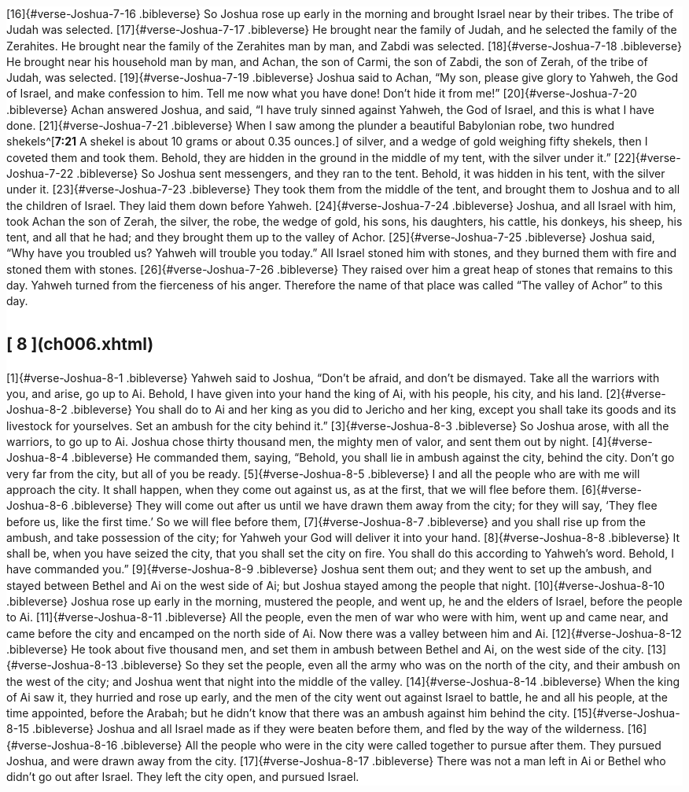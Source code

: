 [16]{#verse-Joshua-7-16 .bibleverse} So Joshua rose up early in the morning and brought Israel near by their tribes. The tribe of Judah was selected. [17]{#verse-Joshua-7-17 .bibleverse} He brought near the family of Judah, and he selected the family of the Zerahites. He brought near the family of the Zerahites man by man, and Zabdi was selected. [18]{#verse-Joshua-7-18 .bibleverse} He brought near his household man by man, and Achan, the son of Carmi, the son of Zabdi, the son of Zerah, of the tribe of Judah, was selected. [19]{#verse-Joshua-7-19 .bibleverse} Joshua said to Achan, “My son, please give glory to Yahweh, the God of Israel, and make confession to him. Tell me now what you have done! Don’t hide it from me!” 
[20]{#verse-Joshua-7-20 .bibleverse} Achan answered Joshua, and said, “I have truly sinned against Yahweh, the God of Israel, and this is what I have done. [21]{#verse-Joshua-7-21 .bibleverse} When I saw among the plunder a beautiful Babylonian robe, two hundred shekels^[**7:21** A shekel is about 10 grams or about 0.35 ounces.] of silver, and a wedge of gold weighing fifty shekels, then I coveted them and took them. Behold, they are hidden in the ground in the middle of my tent, with the silver under it.” 
[22]{#verse-Joshua-7-22 .bibleverse} So Joshua sent messengers, and they ran to the tent. Behold, it was hidden in his tent, with the silver under it. [23]{#verse-Joshua-7-23 .bibleverse} They took them from the middle of the tent, and brought them to Joshua and to all the children of Israel. They laid them down before Yahweh. [24]{#verse-Joshua-7-24 .bibleverse} Joshua, and all Israel with him, took Achan the son of Zerah, the silver, the robe, the wedge of gold, his sons, his daughters, his cattle, his donkeys, his sheep, his tent, and all that he had; and they brought them up to the valley of Achor. [25]{#verse-Joshua-7-25 .bibleverse} Joshua said, “Why have you troubled us? Yahweh will trouble you today.” All Israel stoned him with stones, and they burned them with fire and stoned them with stones. [26]{#verse-Joshua-7-26 .bibleverse} They raised over him a great heap of stones that remains to this day. Yahweh turned from the fierceness of his anger. Therefore the name of that place was called “The valley of Achor” to this day. 

<h2 class="chaptertitle">[&nbsp;8&nbsp;](ch006.xhtml)<span><span id="chapter-Joshua-8"></span></span></h2>
 
[1]{#verse-Joshua-8-1 .bibleverse} Yahweh said to Joshua, “Don’t be afraid, and don’t be dismayed. Take all the warriors with you, and arise, go up to Ai. Behold, I have given into your hand the king of Ai, with his people, his city, and his land. [2]{#verse-Joshua-8-2 .bibleverse} You shall do to Ai and her king as you did to Jericho and her king, except you shall take its goods and its livestock for yourselves. Set an ambush for the city behind it.” 
[3]{#verse-Joshua-8-3 .bibleverse} So Joshua arose, with all the warriors, to go up to Ai. Joshua chose thirty thousand men, the mighty men of valor, and sent them out by night. [4]{#verse-Joshua-8-4 .bibleverse} He commanded them, saying, “Behold, you shall lie in ambush against the city, behind the city. Don’t go very far from the city, but all of you be ready. [5]{#verse-Joshua-8-5 .bibleverse} I and all the people who are with me will approach the city. It shall happen, when they come out against us, as at the first, that we will flee before them. [6]{#verse-Joshua-8-6 .bibleverse} They will come out after us until we have drawn them away from the city; for they will say, ‘They flee before us, like the first time.’ So we will flee before them, [7]{#verse-Joshua-8-7 .bibleverse} and you shall rise up from the ambush, and take possession of the city; for Yahweh your God will deliver it into your hand. [8]{#verse-Joshua-8-8 .bibleverse} It shall be, when you have seized the city, that you shall set the city on fire. You shall do this according to Yahweh’s word. Behold, I have commanded you.” 
[9]{#verse-Joshua-8-9 .bibleverse} Joshua sent them out; and they went to set up the ambush, and stayed between Bethel and Ai on the west side of Ai; but Joshua stayed among the people that night. [10]{#verse-Joshua-8-10 .bibleverse} Joshua rose up early in the morning, mustered the people, and went up, he and the elders of Israel, before the people to Ai. [11]{#verse-Joshua-8-11 .bibleverse} All the people, even the men of war who were with him, went up and came near, and came before the city and encamped on the north side of Ai. Now there was a valley between him and Ai. [12]{#verse-Joshua-8-12 .bibleverse} He took about five thousand men, and set them in ambush between Bethel and Ai, on the west side of the city. [13]{#verse-Joshua-8-13 .bibleverse} So they set the people, even all the army who was on the north of the city, and their ambush on the west of the city; and Joshua went that night into the middle of the valley. [14]{#verse-Joshua-8-14 .bibleverse} When the king of Ai saw it, they hurried and rose up early, and the men of the city went out against Israel to battle, he and all his people, at the time appointed, before the Arabah; but he didn’t know that there was an ambush against him behind the city. [15]{#verse-Joshua-8-15 .bibleverse} Joshua and all Israel made as if they were beaten before them, and fled by the way of the wilderness. [16]{#verse-Joshua-8-16 .bibleverse} All the people who were in the city were called together to pursue after them. They pursued Joshua, and were drawn away from the city. [17]{#verse-Joshua-8-17 .bibleverse} There was not a man left in Ai or Bethel who didn’t go out after Israel. They left the city open, and pursued Israel. 